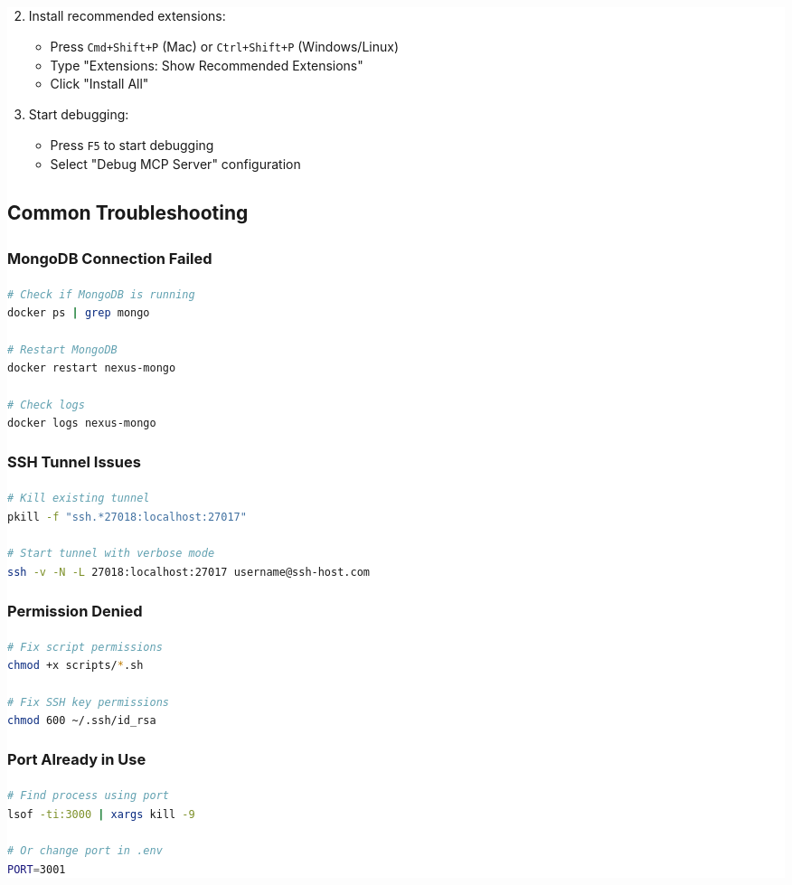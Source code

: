 2. Install recommended extensions:
   - Press `Cmd+Shift+P` (Mac) or `Ctrl+Shift+P` (Windows/Linux)
   - Type "Extensions: Show Recommended Extensions"
   - Click "Install All"

3. Start debugging:
   - Press `F5` to start debugging
   - Select "Debug MCP Server" configuration

## Common Troubleshooting

### MongoDB Connection Failed

```bash
# Check if MongoDB is running
docker ps | grep mongo

# Restart MongoDB
docker restart nexus-mongo

# Check logs
docker logs nexus-mongo
```

### SSH Tunnel Issues

```bash
# Kill existing tunnel
pkill -f "ssh.*27018:localhost:27017"

# Start tunnel with verbose mode
ssh -v -N -L 27018:localhost:27017 username@ssh-host.com
```

### Permission Denied

```bash
# Fix script permissions
chmod +x scripts/*.sh

# Fix SSH key permissions
chmod 600 ~/.ssh/id_rsa
```

### Port Already in Use

```bash
# Find process using port
lsof -ti:3000 | xargs kill -9

# Or change port in .env
PORT=3001
```
